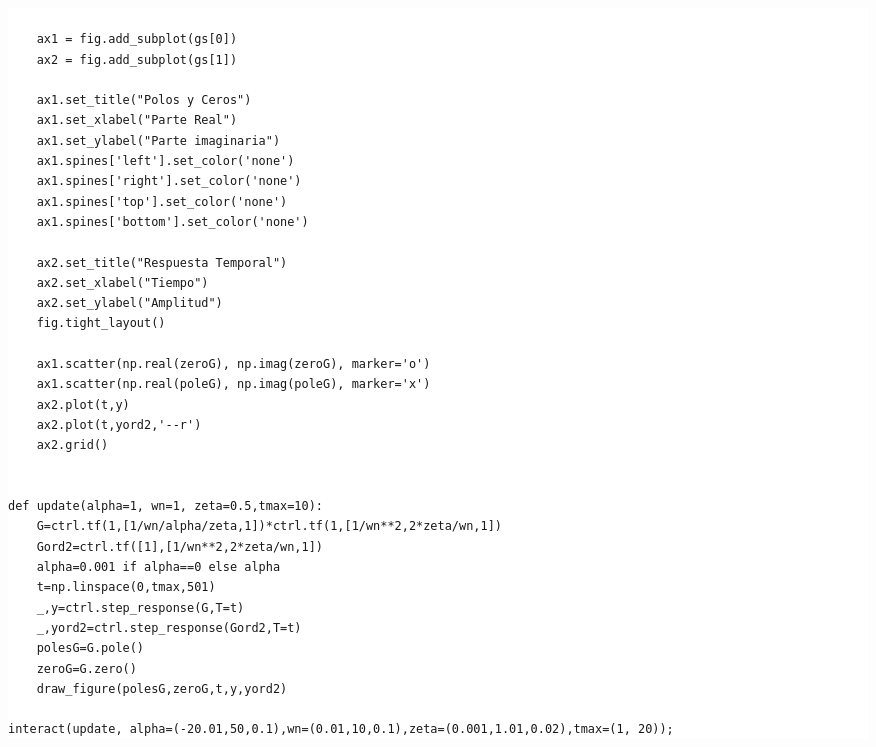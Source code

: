 ```{code-cell} ipython3
    
    ax1 = fig.add_subplot(gs[0])
    ax2 = fig.add_subplot(gs[1])

    ax1.set_title("Polos y Ceros")
    ax1.set_xlabel("Parte Real")
    ax1.set_ylabel("Parte imaginaria")
    ax1.spines['left'].set_color('none')
    ax1.spines['right'].set_color('none')
    ax1.spines['top'].set_color('none')
    ax1.spines['bottom'].set_color('none')

    ax2.set_title("Respuesta Temporal")
    ax2.set_xlabel("Tiempo")
    ax2.set_ylabel("Amplitud")
    fig.tight_layout()
    
    ax1.scatter(np.real(zeroG), np.imag(zeroG), marker='o')
    ax1.scatter(np.real(poleG), np.imag(poleG), marker='x')
    ax2.plot(t,y)
    ax2.plot(t,yord2,'--r')
    ax2.grid()


def update(alpha=1, wn=1, zeta=0.5,tmax=10):
    G=ctrl.tf(1,[1/wn/alpha/zeta,1])*ctrl.tf(1,[1/wn**2,2*zeta/wn,1])
    Gord2=ctrl.tf([1],[1/wn**2,2*zeta/wn,1])
    alpha=0.001 if alpha==0 else alpha
    t=np.linspace(0,tmax,501)
    _,y=ctrl.step_response(G,T=t)
    _,yord2=ctrl.step_response(Gord2,T=t)
    polesG=G.pole()
    zeroG=G.zero()
    draw_figure(polesG,zeroG,t,y,yord2)
    
interact(update, alpha=(-20.01,50,0.1),wn=(0.01,10,0.1),zeta=(0.001,1.01,0.02),tmax=(1, 20));
```

```{code-cell} ipython3

```
